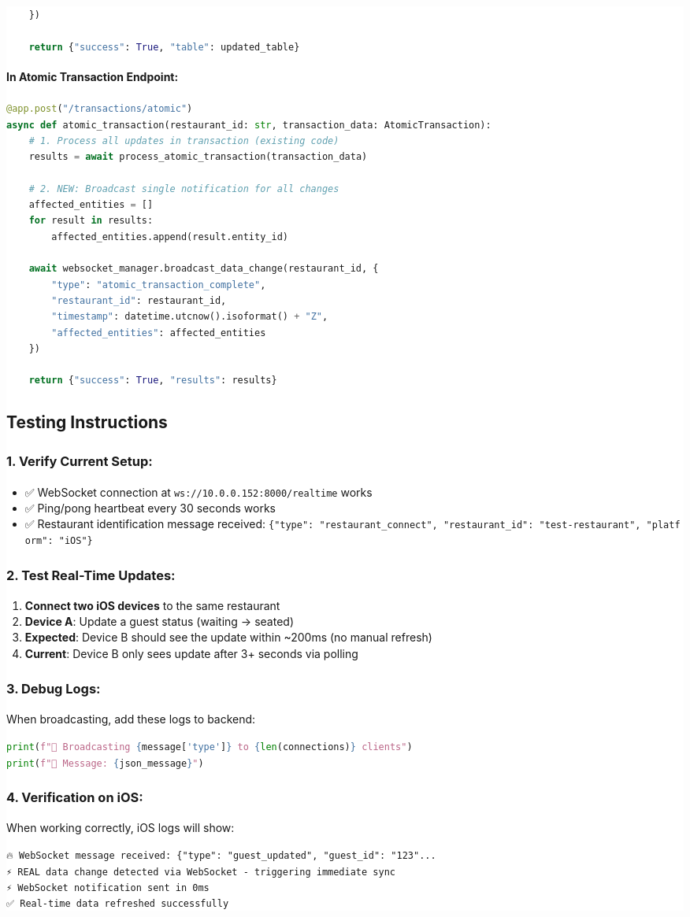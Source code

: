 ```python
    })
    
    return {"success": True, "table": updated_table}
```

#### In Atomic Transaction Endpoint:
```python
@app.post("/transactions/atomic")
async def atomic_transaction(restaurant_id: str, transaction_data: AtomicTransaction):
    # 1. Process all updates in transaction (existing code)
    results = await process_atomic_transaction(transaction_data)
    
    # 2. NEW: Broadcast single notification for all changes
    affected_entities = []
    for result in results:
        affected_entities.append(result.entity_id)
    
    await websocket_manager.broadcast_data_change(restaurant_id, {
        "type": "atomic_transaction_complete", 
        "restaurant_id": restaurant_id,
        "timestamp": datetime.utcnow().isoformat() + "Z",
        "affected_entities": affected_entities
    })
    
    return {"success": True, "results": results}
```

## Testing Instructions

### 1. Verify Current Setup:
- ✅ WebSocket connection at `ws://10.0.0.152:8000/realtime` works
- ✅ Ping/pong heartbeat every 30 seconds works  
- ✅ Restaurant identification message received: `{"type": "restaurant_connect", "restaurant_id": "test-restaurant", "platform": "iOS"}`

### 2. Test Real-Time Updates:
1. **Connect two iOS devices** to the same restaurant
2. **Device A**: Update a guest status (waiting → seated)
3. **Expected**: Device B should see the update within ~200ms (no manual refresh)
4. **Current**: Device B only sees update after 3+ seconds via polling

### 3. Debug Logs:
When broadcasting, add these logs to backend:
```python
print(f"📡 Broadcasting {message['type']} to {len(connections)} clients")
print(f"🎯 Message: {json_message}")
```

### 4. Verification on iOS:
When working correctly, iOS logs will show:
```
🔥 WebSocket message received: {"type": "guest_updated", "guest_id": "123"...
⚡ REAL data change detected via WebSocket - triggering immediate sync  
⚡ WebSocket notification sent in 0ms
✅ Real-time data refreshed successfully
```
